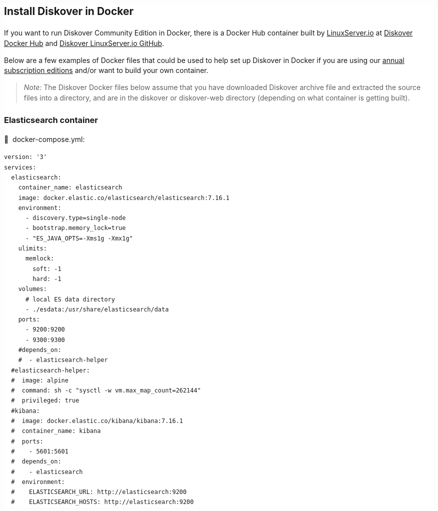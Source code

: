 
## Install Diskover in Docker

If you want to run Diskover Community Edition in Docker, there is a Docker Hub container built by [LinuxServer.io](https://www.linuxserver.io/) at [Diskover Docker Hub](https://hub.docker.com/r/linuxserver/diskover) and [Diskover LinuxServer.io GitHub](https://github.com/linuxserver/docker-diskover).

Below are a few examples of Docker files that could be used to help set up Diskover in Docker if you are using our [annual subscription editions](https://diskoverdata.com/solutions/) and/or want to build your own container.

> _Note:_ The Diskover Docker files below assume that you have downloaded Diskover archive file and extracted the source files into a directory, and are in the diskover or diskover-web directory (depending on what container is getting built).

### Elasticsearch container

🔴 &nbsp;docker-compose.yml:
```
version: '3'
services:
  elasticsearch:
    container_name: elasticsearch
    image: docker.elastic.co/elasticsearch/elasticsearch:7.16.1
    environment:
      - discovery.type=single-node
      - bootstrap.memory_lock=true
      - "ES_JAVA_OPTS=-Xms1g -Xmx1g"
    ulimits:
      memlock:
        soft: -1
        hard: -1
    volumes:
      # local ES data directory
      - ./esdata:/usr/share/elasticsearch/data
    ports:
      - 9200:9200
      - 9300:9300
    #depends_on:
    #  - elasticsearch-helper
  #elasticsearch-helper:
  #  image: alpine
  #  command: sh -c "sysctl -w vm.max_map_count=262144"
  #  privileged: true
  #kibana:
  #  image: docker.elastic.co/kibana/kibana:7.16.1
  #  container_name: kibana
  #  ports:
  #    - 5601:5601
  #  depends_on:
  #    - elasticsearch
  #  environment:
  #    ELASTICSEARCH_URL: http://elasticsearch:9200
  #    ELASTICSEARCH_HOSTS: http://elasticsearch:9200
```
